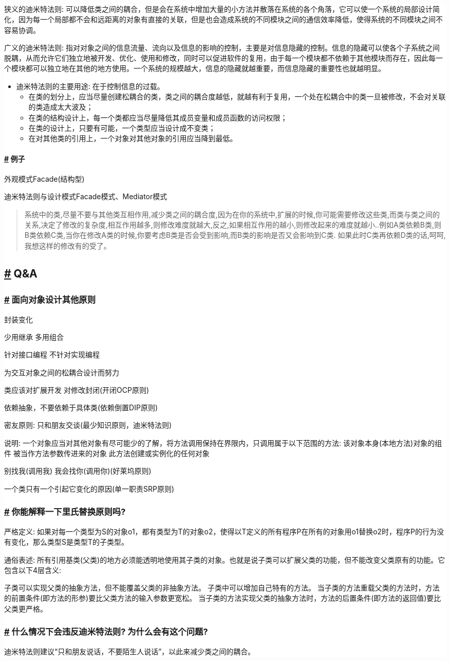 狭义的迪米特法则: 可以降低类之间的耦合，但是会在系统中增加大量的小方法并散落在系统的各个角落，它可以使一个系统的局部设计简化，因为每一个局部都不会和远距离的对象有直接的关联，但是也会造成系统的不同模块之间的通信效率降低，使得系统的不同模块之间不容易协调。

广义的迪米特法则: 指对对象之间的信息流量、流向以及信息的影响的控制，主要是对信息隐藏的控制。信息的隐藏可以使各个子系统之间脱耦，从而允许它们独立地被开发、优化、使用和修改，同时可以促进软件的复用，由于每一个模块都不依赖于其他模块而存在，因此每一个模块都可以独立地在其他的地方使用。一个系统的规模越大，信息的隐藏就越重要，而信息隐藏的重要性也就越明显。

*   迪米特法则的主要用途: 在于控制信息的过载。
    *   在类的划分上，应当尽量创建松耦合的类，类之间的耦合度越低，就越有利于复用，一个处在松耦合中的类一旦被修改，不会对关联的类造成太大波及；
    *   在类的结构设计上，每一个类都应当尽量降低其成员变量和成员函数的访问权限；
    *   在类的设计上，只要有可能，一个类型应当设计成不变类；
    *   在对其他类的引用上，一个对象对其他对象的引用应当降到最低。

#### [#](#例子-3) 例子

外观模式Facade(结构型)

迪米特法则与设计模式Facade模式、Mediator模式

> 系统中的类,尽量不要与其他类互相作用,减少类之间的耦合度,因为在你的系统中,扩展的时候,你可能需要修改这些类,而类与类之间的关系,决定了修改的复杂度,相互作用越多,则修改难度就越大,反之,如果相互作用的越小,则修改起来的难度就越小..例如A类依赖B类,则B类依赖C类,当你在修改A类的时候,你要考虑B类是否会受到影响,而B类的影响是否又会影响到C类. 如果此时C类再依赖D类的话,呵呵,我想这样的修改有的受了。

[#](#q-a) Q&A
-------------

### [#](#面向对象设计其他原则) 面向对象设计其他原则

封装变化

少用继承 多用组合

针对接口编程 不针对实现编程

为交互对象之间的松耦合设计而努力

类应该对扩展开发 对修改封闭(开闭OCP原则)

依赖抽象，不要依赖于具体类(依赖倒置DIP原则)

密友原则: 只和朋友交谈(最少知识原则，迪米特法则)

说明: 一个对象应当对其他对象有尽可能少的了解，将方法调用保持在界限内，只调用属于以下范围的方法: 该对象本身(本地方法)对象的组件 被当作方法参数传进来的对象 此方法创建或实例化的任何对象

别找我(调用我) 我会找你(调用你)(好莱坞原则)

一个类只有一个引起它变化的原因(单一职责SRP原则)

### [#](#你能解释一下里氏替换原则吗) 你能解释一下里氏替换原则吗?

严格定义: 如果对每一个类型为S的对象o1，都有类型为T的对象o2，使得以T定义的所有程序P在所有的对象用o1替换o2时，程序P的行为没有变化，那么类型S是类型T的子类型。

通俗表述: 所有引用基类(父类)的地方必须能透明地使用其子类的对象。也就是说子类可以扩展父类的功能，但不能改变父类原有的功能。它包含以下4层含义:

子类可以实现父类的抽象方法，但不能覆盖父类的非抽象方法。 子类中可以增加自己特有的方法。 当子类的方法重载父类的方法时，方法的前置条件(即方法的形参)要比父类方法的输入参数更宽松。 当子类的方法实现父类的抽象方法时，方法的后置条件(即方法的返回值)要比父类更严格。

### [#](#什么情况下会违反迪米特法则-为什么会有这个问题) 什么情况下会违反迪米特法则? 为什么会有这个问题?

迪米特法则建议“只和朋友说话，不要陌生人说话”，以此来减少类之间的耦合。

